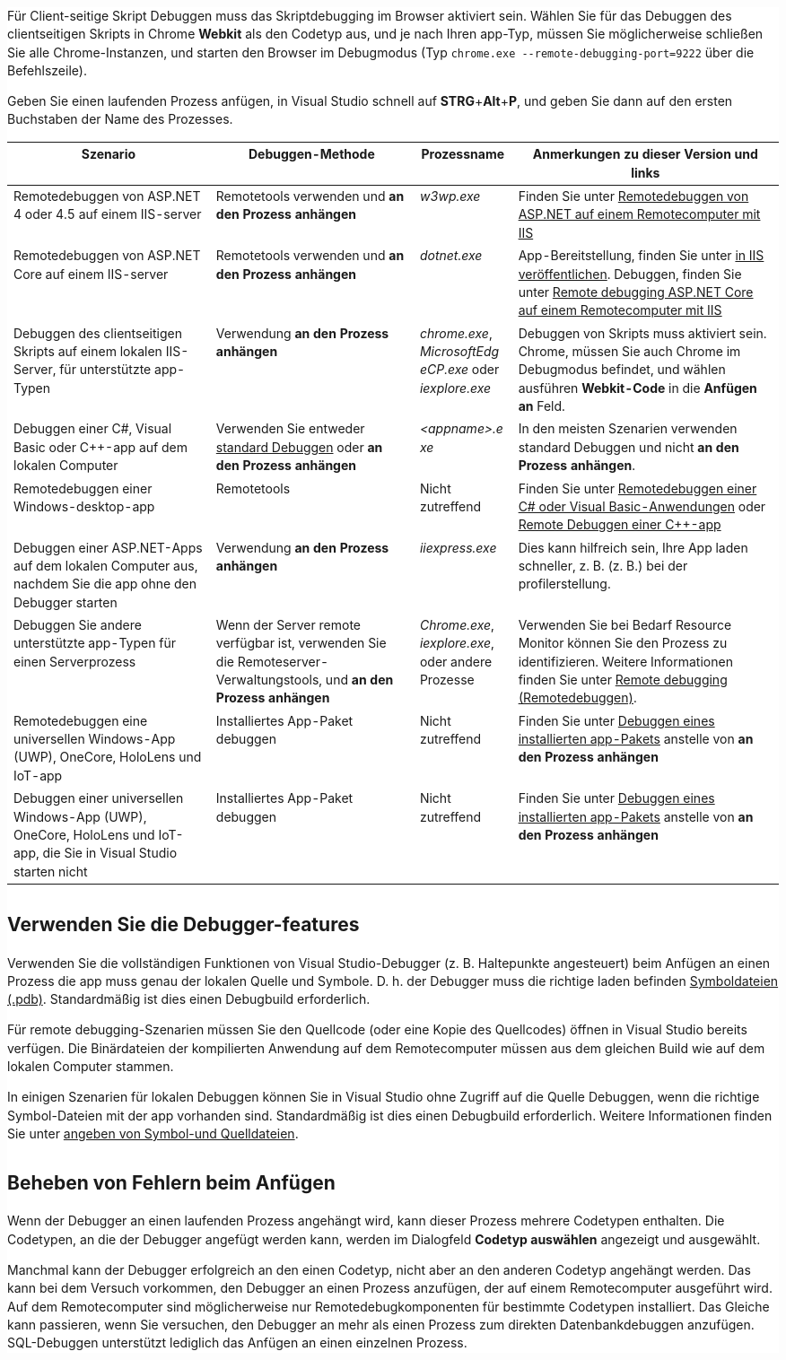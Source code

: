 Für Client-seitige Skript Debuggen muss das Skriptdebugging im Browser aktiviert sein. Wählen Sie für das Debuggen des clientseitigen Skripts in Chrome **Webkit** als den Codetyp aus, und je nach Ihren app-Typ, müssen Sie möglicherweise schließen Sie alle Chrome-Instanzen, und starten den Browser im Debugmodus (Typ `chrome.exe --remote-debugging-port=9222` über die Befehlszeile).

Geben Sie einen laufenden Prozess anfügen, in Visual Studio schnell auf **STRG**+**Alt**+**P**, und geben Sie dann auf den ersten Buchstaben der Name des Prozesses.

|Szenario|Debuggen-Methode|Prozessname|Anmerkungen zu dieser Version und links|
|-|-|-|-|
|Remotedebuggen von ASP.NET 4 oder 4.5 auf einem IIS-server|Remotetools verwenden und **an den Prozess anhängen**|*w3wp.exe*|Finden Sie unter [Remotedebuggen von ASP.NET auf einem Remotecomputer mit IIS](../debugger/remote-debugging-aspnet-on-a-remote-iis-7-5-computer.md)|
|Remotedebuggen von ASP.NET Core auf einem IIS-server|Remotetools verwenden und **an den Prozess anhängen**|*dotnet.exe*|App-Bereitstellung, finden Sie unter [in IIS veröffentlichen](https://docs.asp.net/en/latest/publishing/iis.html). Debuggen, finden Sie unter [Remote debugging ASP.NET Core auf einem Remotecomputer mit IIS](../debugger/remote-debugging-aspnet-on-a-remote-iis-computer.md)|
|Debuggen des clientseitigen Skripts auf einem lokalen IIS-Server, für unterstützte app-Typen |Verwendung **an den Prozess anhängen**|*chrome.exe*, *MicrosoftEdgeCP.exe* oder *iexplore.exe*|Debuggen von Skripts muss aktiviert sein. Chrome, müssen Sie auch Chrome im Debugmodus befindet, und wählen ausführen **Webkit-Code** in die **Anfügen an** Feld.|
|Debuggen einer C#, Visual Basic oder C++-app auf dem lokalen Computer|Verwenden Sie entweder [standard Debuggen](../debugger/debugger-feature-tour.md) oder **an den Prozess anhängen**|*\<appname>.exe*|In den meisten Szenarien verwenden standard Debuggen und nicht **an den Prozess anhängen**.|
|Remotedebuggen einer Windows-desktop-app|Remotetools|Nicht zutreffend| Finden Sie unter [Remotedebuggen einer C# oder Visual Basic-Anwendungen](../debugger/remote-debugging-csharp.md) oder [Remote Debuggen einer C++-app](../debugger/remote-debugging-cpp.md)|
|Debuggen einer ASP.NET-Apps auf dem lokalen Computer aus, nachdem Sie die app ohne den Debugger starten|Verwendung **an den Prozess anhängen**|*iiexpress.exe*|Dies kann hilfreich sein, Ihre App laden schneller, z. B. (z. B.) bei der profilerstellung. |
|Debuggen Sie andere unterstützte app-Typen für einen Serverprozess|Wenn der Server remote verfügbar ist, verwenden Sie die Remoteserver-Verwaltungstools, und **an den Prozess anhängen**|*Chrome.exe*, *iexplore.exe*, oder andere Prozesse|Verwenden Sie bei Bedarf Resource Monitor können Sie den Prozess zu identifizieren. Weitere Informationen finden Sie unter [Remote debugging (Remotedebuggen)](../debugger/remote-debugging.md).|
|Remotedebuggen eine universellen Windows-App (UWP), OneCore, HoloLens und IoT-app|Installiertes App-Paket debuggen|Nicht zutreffend|Finden Sie unter [Debuggen eines installierten app-Pakets](debug-installed-app-package.md) anstelle von **an den Prozess anhängen**|
|Debuggen einer universellen Windows-App (UWP), OneCore, HoloLens und IoT-app, die Sie in Visual Studio starten nicht|Installiertes App-Paket debuggen|Nicht zutreffend|Finden Sie unter [Debuggen eines installierten app-Pakets](debug-installed-app-package.md) anstelle von **an den Prozess anhängen**|

## <a name="use-debugger-features"></a>Verwenden Sie die Debugger-features

Verwenden Sie die vollständigen Funktionen von Visual Studio-Debugger (z. B. Haltepunkte angesteuert) beim Anfügen an einen Prozess die app muss genau der lokalen Quelle und Symbole. D. h. der Debugger muss die richtige laden befinden [Symboldateien (.pdb)](../debugger/specify-symbol-dot-pdb-and-source-files-in-the-visual-studio-debugger.md). Standardmäßig ist dies einen Debugbuild erforderlich.

Für remote debugging-Szenarien müssen Sie den Quellcode (oder eine Kopie des Quellcodes) öffnen in Visual Studio bereits verfügen. Die Binärdateien der kompilierten Anwendung auf dem Remotecomputer müssen aus dem gleichen Build wie auf dem lokalen Computer stammen.

In einigen Szenarien für lokalen Debuggen können Sie in Visual Studio ohne Zugriff auf die Quelle Debuggen, wenn die richtige Symbol-Dateien mit der app vorhanden sind. Standardmäßig ist dies einen Debugbuild erforderlich. Weitere Informationen finden Sie unter [angeben von Symbol-und Quelldateien](../debugger/specify-symbol-dot-pdb-and-source-files-in-the-visual-studio-debugger.md).

##  <a name="BKMK_Troubleshoot_attach_errors"></a> Beheben von Fehlern beim Anfügen
 Wenn der Debugger an einen laufenden Prozess angehängt wird, kann dieser Prozess mehrere Codetypen enthalten. Die Codetypen, an die der Debugger angefügt werden kann, werden im Dialogfeld **Codetyp auswählen** angezeigt und ausgewählt.

 Manchmal kann der Debugger erfolgreich an den einen Codetyp, nicht aber an den anderen Codetyp angehängt werden. Das kann bei dem Versuch vorkommen, den Debugger an einen Prozess anzufügen, der auf einem Remotecomputer ausgeführt wird. Auf dem Remotecomputer sind möglicherweise nur Remotedebugkomponenten für bestimmte Codetypen installiert. Das Gleiche kann passieren, wenn Sie versuchen, den Debugger an mehr als einen Prozess zum direkten Datenbankdebuggen anzufügen. SQL-Debuggen unterstützt lediglich das Anfügen an einen einzelnen Prozess.
